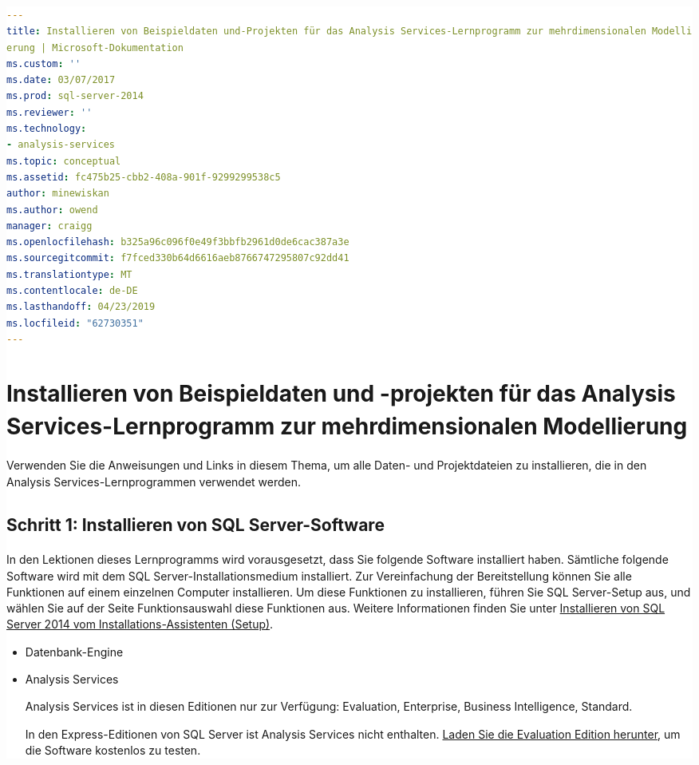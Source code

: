 ```yaml
---
title: Installieren von Beispieldaten und-Projekten für das Analysis Services-Lernprogramm zur mehrdimensionalen Modellierung | Microsoft-Dokumentation
ms.custom: ''
ms.date: 03/07/2017
ms.prod: sql-server-2014
ms.reviewer: ''
ms.technology:
- analysis-services
ms.topic: conceptual
ms.assetid: fc475b25-cbb2-408a-901f-9299299538c5
author: minewiskan
ms.author: owend
manager: craigg
ms.openlocfilehash: b325a96c096f0e49f3bbfb2961d0de6cac387a3e
ms.sourcegitcommit: f7fced330b64d6616aeb8766747295807c92dd41
ms.translationtype: MT
ms.contentlocale: de-DE
ms.lasthandoff: 04/23/2019
ms.locfileid: "62730351"
---
```

# <a name="install-sample-data-and-projects-for-the-analysis-services-multidimensional-modeling-tutorial"></a>Installieren von Beispieldaten und -projekten für das Analysis Services-Lernprogramm zur mehrdimensionalen Modellierung
  Verwenden Sie die Anweisungen und Links in diesem Thema, um alle Daten- und Projektdateien zu installieren, die in den Analysis Services-Lernprogrammen verwendet werden.  
  
## <a name="step-1-install-sql-server-software"></a>Schritt 1: Installieren von SQL Server-Software  
 In den Lektionen dieses Lernprogramms wird vorausgesetzt, dass Sie folgende Software installiert haben. Sämtliche folgende Software wird mit dem SQL Server-Installationsmedium installiert. Zur Vereinfachung der Bereitstellung können Sie alle Funktionen auf einem einzelnen Computer installieren. Um diese Funktionen zu installieren, führen Sie SQL Server-Setup aus, und wählen Sie auf der Seite Funktionsauswahl diese Funktionen aus. Weitere Informationen finden Sie unter [Installieren von SQL Server 2014 vom Installations-Assistenten &#40;Setup&#41;](../database-engine/install-windows/install-sql-server-from-the-installation-wizard-setup.md).  
  
-   Datenbank-Engine  
  
-   Analysis Services  
  
     Analysis Services ist in diesen Editionen nur zur Verfügung: Evaluation, Enterprise, Business Intelligence, Standard.  
  
     In den Express-Editionen von SQL Server ist Analysis Services nicht enthalten. [Laden Sie die Evaluation Edition herunter](https://go.microsoft.com/fwlink/?LinkId=392824), um die Software kostenlos zu testen.  
  